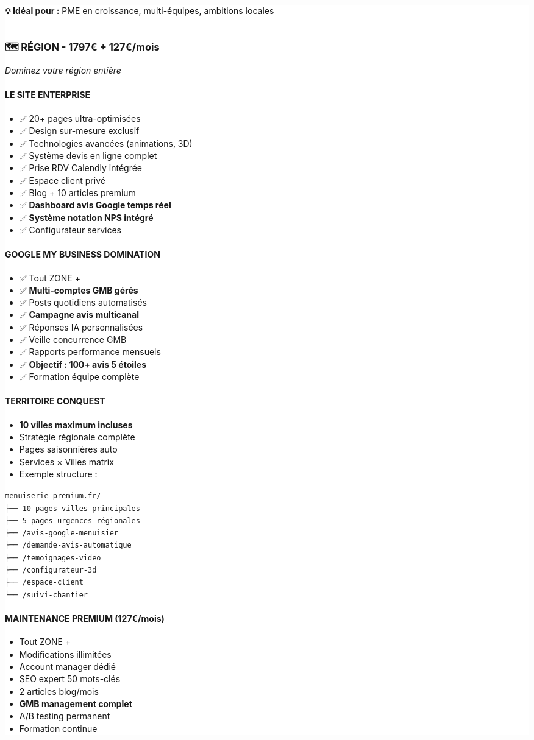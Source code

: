 **💡 Idéal pour :** PME en croissance, multi-équipes, ambitions locales

---

### 🗺️ **RÉGION** - 1797€ + 127€/mois
*Dominez votre région entière*

#### **LE SITE ENTERPRISE**
- ✅ 20+ pages ultra-optimisées
- ✅ Design sur-mesure exclusif
- ✅ Technologies avancées (animations, 3D)
- ✅ Système devis en ligne complet
- ✅ Prise RDV Calendly intégrée
- ✅ Espace client privé
- ✅ Blog + 10 articles premium
- ✅ **Dashboard avis Google temps réel**
- ✅ **Système notation NPS intégré**
- ✅ Configurateur services

#### **GOOGLE MY BUSINESS DOMINATION**
- ✅ Tout ZONE +
- ✅ **Multi-comptes GMB gérés**
- ✅ Posts quotidiens automatisés
- ✅ **Campagne avis multicanal**
- ✅ Réponses IA personnalisées
- ✅ Veille concurrence GMB
- ✅ Rapports performance mensuels
- ✅ **Objectif : 100+ avis 5 étoiles**
- ✅ Formation équipe complète

#### **TERRITOIRE CONQUEST**
- **10 villes maximum incluses**
- Stratégie régionale complète
- Pages saisonnières auto
- Services × Villes matrix
- Exemple structure :
```
menuiserie-premium.fr/
├── 10 pages villes principales
├── 5 pages urgences régionales
├── /avis-google-menuisier
├── /demande-avis-automatique
├── /temoignages-video
├── /configurateur-3d
├── /espace-client
└── /suivi-chantier
```

#### **MAINTENANCE PREMIUM (127€/mois)**
- Tout ZONE +
- Modifications illimitées
- Account manager dédié
- SEO expert 50 mots-clés
- 2 articles blog/mois
- **GMB management complet**
- A/B testing permanent
- Formation continue
